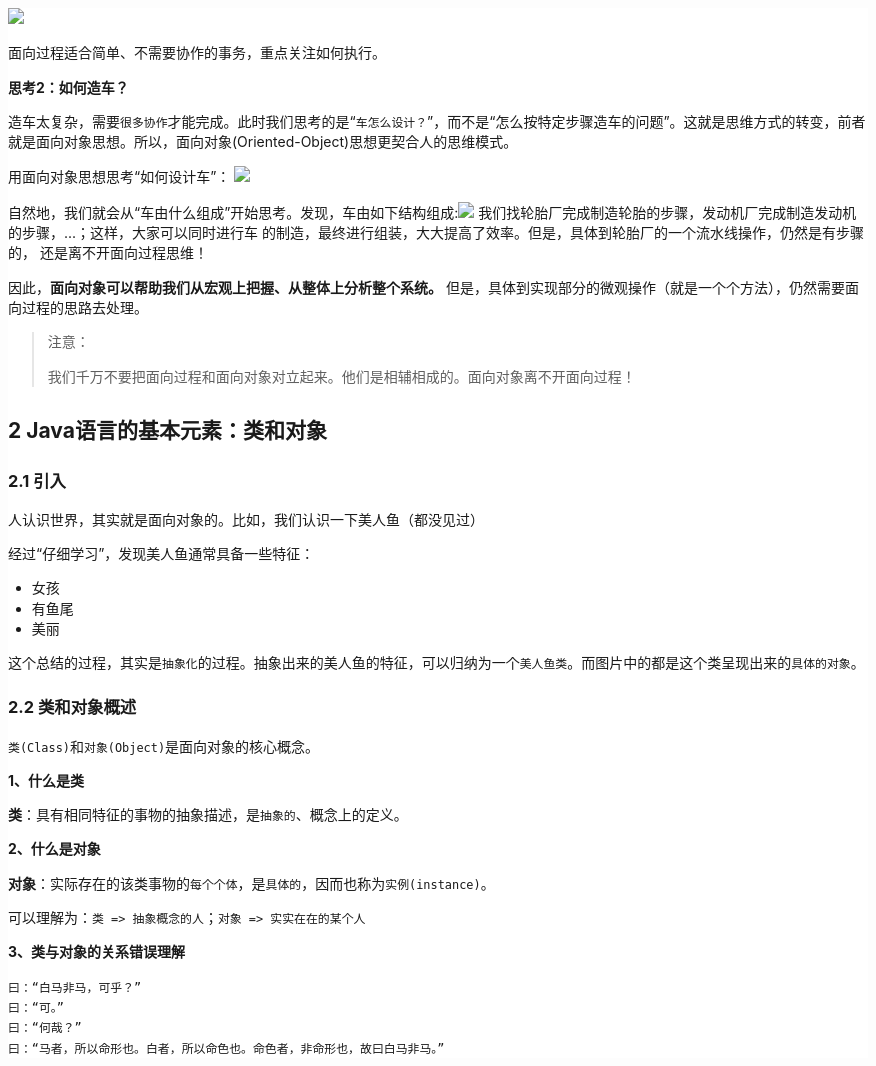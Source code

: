 ![](https://image-for.oss-cn-guangzhou.aliyuncs.com/for-obsidian/Java_Study/2_%E5%AD%A6%E4%B9%A0%E7%AC%94%E8%AE%B0/1_Java%E8%AF%AD%E8%A8%80%E6%A0%B8%E5%BF%83/1_Java%E5%9F%BA%E7%A1%80/image-20230922010839705.png)

面向过程适合简单、不需要协作的事务，重点关注如何执行。 

**思考2：如何造车？**

造车太复杂，需要`很多协作`才能完成。此时我们思考的是“`车怎么设计？`”，而不是“怎么按特定步骤造车的问题”。这就是思维方式的转变，前者就是面向对象思想。所以，面向对象(Oriented-Object)思想更契合人的思维模式。

用面向对象思想思考“如何设计车”：
![](https://image-for.oss-cn-guangzhou.aliyuncs.com/for-obsidian/Java_Study/2_%E5%AD%A6%E4%B9%A0%E7%AC%94%E8%AE%B0/1_Java%E8%AF%AD%E8%A8%80%E6%A0%B8%E5%BF%83/1_Java%E5%9F%BA%E7%A1%80/image-20230922010904956.png)

自然地，我们就会从“车由什么组成”开始思考。发现，车由如下结构组成:![](https://image-for.oss-cn-guangzhou.aliyuncs.com/for-obsidian/Java_Study/2_%E5%AD%A6%E4%B9%A0%E7%AC%94%E8%AE%B0/1_Java%E8%AF%AD%E8%A8%80%E6%A0%B8%E5%BF%83/1_Java%E5%9F%BA%E7%A1%80/image-20230922010934810.png)
我们找轮胎厂完成制造轮胎的步骤，发动机厂完成制造发动机的步骤，...；这样，大家可以同时进行车 的制造，最终进行组装，大大提高了效率。但是，具体到轮胎厂的一个流水线操作，仍然是有步骤的， 还是离不开面向过程思维！

因此，**面向对象可以帮助我们从宏观上把握、从整体上分析整个系统。** 但是，具体到实现部分的微观操作（就是一个个方法），仍然需要面向过程的思路去处理。

> 注意：
>
> 我们千万不要把面向过程和面向对象对立起来。他们是相辅相成的。面向对象离不开面向过程！

## 2 Java语言的基本元素：类和对象 

### 2.1 引入

人认识世界，其实就是面向对象的。比如，我们认识一下美人鱼（都没见过）

经过“仔细学习”，发现美人鱼通常具备一些特征：

- 女孩
- 有鱼尾
- 美丽

这个总结的过程，其实是`抽象化`的过程。抽象出来的美人鱼的特征，可以归纳为一个`美人鱼类`。而图片中的都是这个类呈现出来的`具体的对象`。

### 2.2 类和对象概述

`类(Class)`和`对象(Object)`是面向对象的核心概念。

**1、什么是类**

**类**：具有相同特征的事物的抽象描述，是`抽象的`、概念上的定义。

**2、什么是对象**

**对象**：实际存在的该类事物的`每个个体`，是`具体的`，因而也称为`实例(instance)`。

可以理解为：`类 => 抽象概念的人`；`对象 => 实实在在的某个人`

**3、类与对象的关系错误理解**

```
曰：“白马非马，可乎？”
曰：“可。”
曰：“何哉？”
曰：“马者，所以命形也。白者，所以命色也。命色者，非命形也，故曰白马非马。”
```
